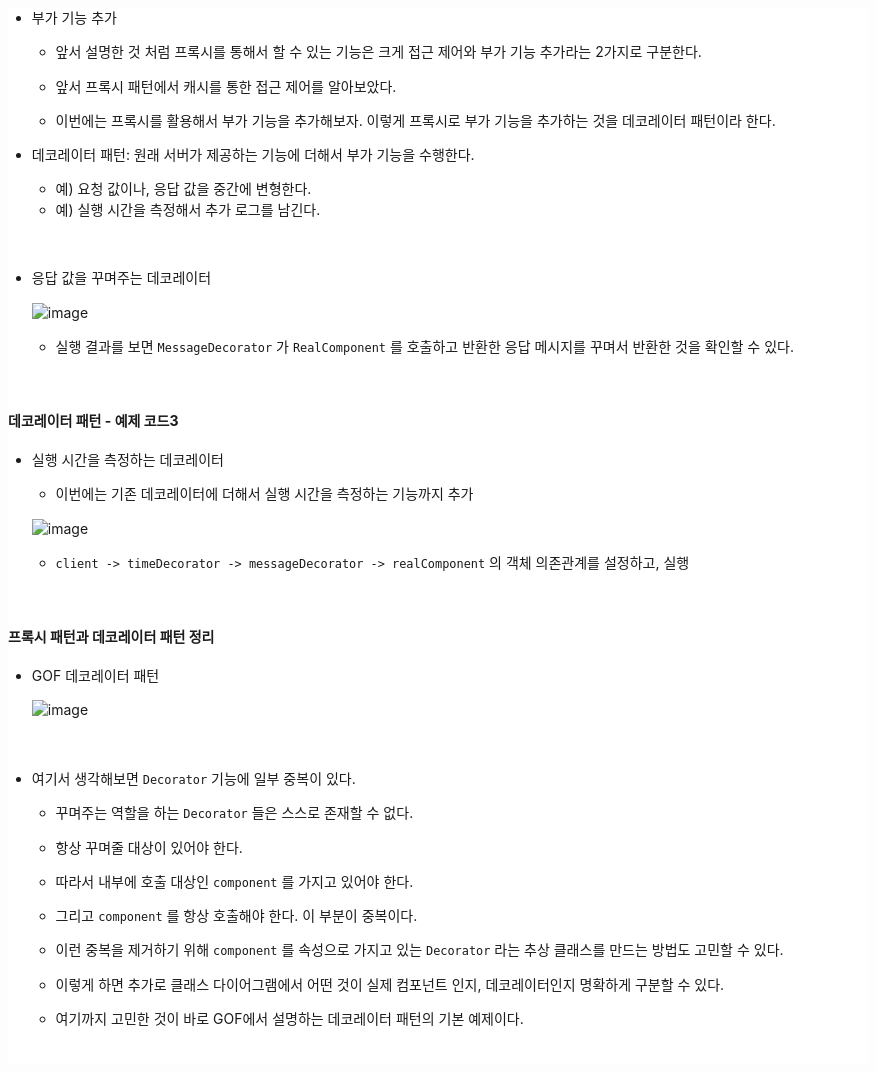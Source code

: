 - 부가 기능 추가
	- 앞서 설명한 것 처럼 프록시를 통해서 할 수 있는 기능은 크게 접근 제어와 부가 기능 추가라는 2가지로 구분한다. 
	
	- 앞서 프록시 패턴에서 캐시를 통한 접근 제어를 알아보았다. 
	
	- 이번에는 프록시를 활용해서 부가 기능을 추가해보자. 이렇게 프록시로 부가 기능을 추가하는 것을 데코레이터 패턴이라 한다.


- 데코레이터 패턴: 원래 서버가 제공하는 기능에 더해서 부가 기능을 수행한다.
	- 예) 요청 값이나, 응답 값을 중간에 변형한다.
	- 예) 실행 시간을 측정해서 추가 로그를 남긴다.
	
<br>

- 응답 값을 꾸며주는 데코레이터
	
	![image](https://user-images.githubusercontent.com/77953474/187868780-5e916cba-7645-412e-8db4-d00271621854.png)

	
	- 실행 결과를 보면 ```MessageDecorator``` 가 ```RealComponent``` 를 호출하고 반환한 응답 메시지를 꾸며서 반환한 것을 확인할 수 있다.

<br>

#### 데코레이터 패턴 - 예제 코드3

- 실행 시간을 측정하는 데코레이터
	- 이번에는 기존 데코레이터에 더해서 실행 시간을 측정하는 기능까지 추가
	
	![image](https://user-images.githubusercontent.com/77953474/187868832-b4d8e8b0-c8b0-4225-98e0-4b3c3bde2e5b.png)

	
	- ```client -> timeDecorator -> messageDecorator -> realComponent``` 의 객체 의존관계를 설정하고, 실행
	
<br>

#### 프록시 패턴과 데코레이터 패턴 정리

- GOF 데코레이터 패턴
	
    ![image](https://user-images.githubusercontent.com/77953474/187868890-af5a1312-acf0-4a2b-9122-efcf779b2258.png)


<br>

- 여기서 생각해보면 ```Decorator``` 기능에 일부 중복이 있다. 
	- 꾸며주는 역할을 하는 ```Decorator``` 들은 스스로 존재할 수 없다. 
	
	- 항상 꾸며줄 대상이 있어야 한다. 
	
	- 따라서 내부에 호출 대상인 ```component``` 를 가지고 있어야 한다. 
	
	- 그리고 ```component``` 를 항상 호출해야 한다. 이 부분이 중복이다. 
	
	- 이런 중복을 제거하기 위해 ```component``` 를 속성으로 가지고 있는 
		```Decorator``` 라는 추상 클래스를 만드는 방법도 고민할 수 있다.
	
	- 이렇게 하면 추가로 클래스 다이어그램에서 어떤 것이 실제 컴포넌트 인지, 
		데코레이터인지 명확하게 구분할 수 있다. 
	
	- 여기까지 고민한 것이 바로 GOF에서 설명하는 데코레이터 패턴의 기본 예제이다.

<br>
